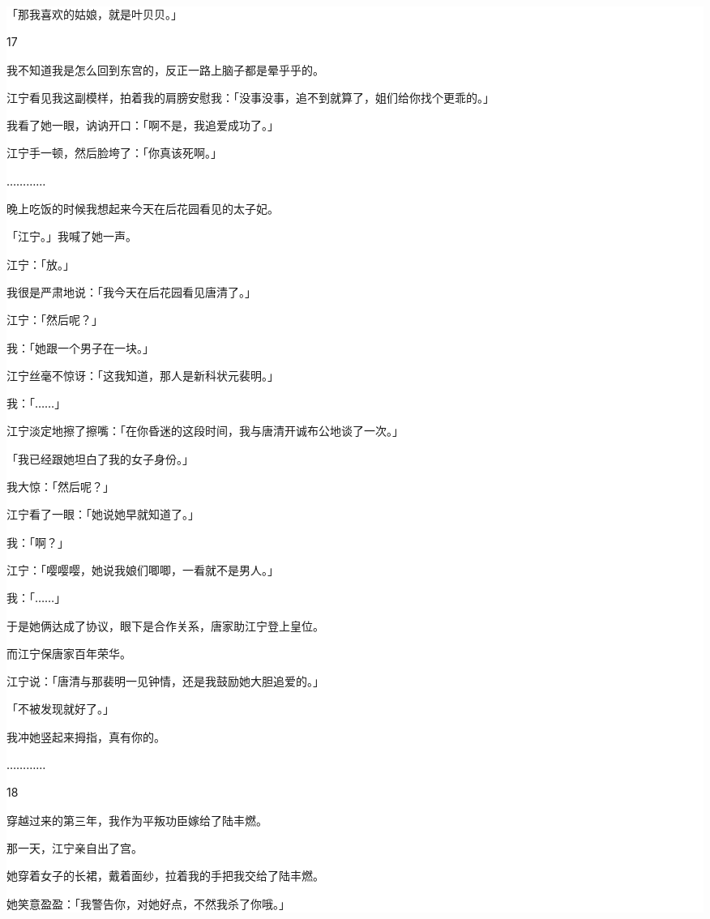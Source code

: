 「那我喜欢的姑娘，就是叶贝贝。」

17

我不知道我是怎么回到东宫的，反正一路上脑子都是晕乎乎的。

江宁看见我这副模样，拍着我的肩膀安慰我：「没事没事，追不到就算了，姐们给你找个更乖的。」

我看了她一眼，讷讷开口：「啊不是，我追爱成功了。」

江宁手一顿，然后脸垮了：「你真该死啊。」

…………

晚上吃饭的时候我想起来今天在后花园看见的太子妃。

「江宁。」我喊了她一声。

江宁：「放。」

我很是严肃地说：「我今天在后花园看见唐清了。」

江宁：「然后呢？」

我：「她跟一个男子在一块。」

江宁丝毫不惊讶：「这我知道，那人是新科状元裴明。」

我：「……」

江宁淡定地擦了擦嘴：「在你昏迷的这段时间，我与唐清开诚布公地谈了一次。」

「我已经跟她坦白了我的女子身份。」

我大惊：「然后呢？」

江宁看了一眼：「她说她早就知道了。」

我：「啊？」

江宁：「嘤嘤嘤，她说我娘们唧唧，一看就不是男人。」

我：「……」

于是她俩达成了协议，眼下是合作关系，唐家助江宁登上皇位。

而江宁保唐家百年荣华。

江宁说：「唐清与那裴明一见钟情，还是我鼓励她大胆追爱的。」

「不被发现就好了。」

我冲她竖起来拇指，真有你的。

…………

18

穿越过来的第三年，我作为平叛功臣嫁给了陆丰燃。

那一天，江宁亲自出了宫。

她穿着女子的长裙，戴着面纱，拉着我的手把我交给了陆丰燃。

她笑意盈盈：「我警告你，对她好点，不然我杀了你哦。」
